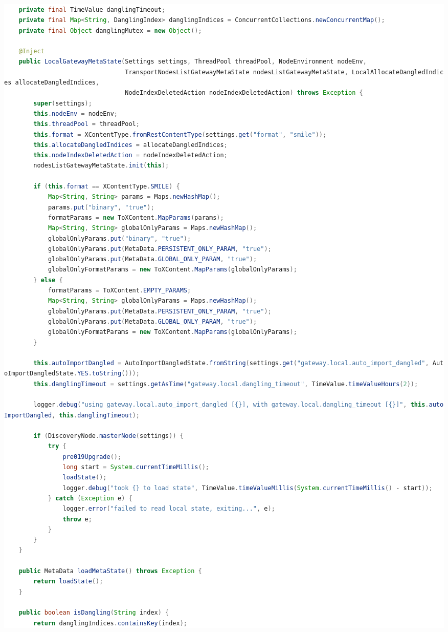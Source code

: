 ```java
    private final TimeValue danglingTimeout;
    private final Map<String, DanglingIndex> danglingIndices = ConcurrentCollections.newConcurrentMap();
    private final Object danglingMutex = new Object();

    @Inject
    public LocalGatewayMetaState(Settings settings, ThreadPool threadPool, NodeEnvironment nodeEnv,
                                 TransportNodesListGatewayMetaState nodesListGatewayMetaState, LocalAllocateDangledIndices allocateDangledIndices,
                                 NodeIndexDeletedAction nodeIndexDeletedAction) throws Exception {
        super(settings);
        this.nodeEnv = nodeEnv;
        this.threadPool = threadPool;
        this.format = XContentType.fromRestContentType(settings.get("format", "smile"));
        this.allocateDangledIndices = allocateDangledIndices;
        this.nodeIndexDeletedAction = nodeIndexDeletedAction;
        nodesListGatewayMetaState.init(this);

        if (this.format == XContentType.SMILE) {
            Map<String, String> params = Maps.newHashMap();
            params.put("binary", "true");
            formatParams = new ToXContent.MapParams(params);
            Map<String, String> globalOnlyParams = Maps.newHashMap();
            globalOnlyParams.put("binary", "true");
            globalOnlyParams.put(MetaData.PERSISTENT_ONLY_PARAM, "true");
            globalOnlyParams.put(MetaData.GLOBAL_ONLY_PARAM, "true");
            globalOnlyFormatParams = new ToXContent.MapParams(globalOnlyParams);
        } else {
            formatParams = ToXContent.EMPTY_PARAMS;
            Map<String, String> globalOnlyParams = Maps.newHashMap();
            globalOnlyParams.put(MetaData.PERSISTENT_ONLY_PARAM, "true");
            globalOnlyParams.put(MetaData.GLOBAL_ONLY_PARAM, "true");
            globalOnlyFormatParams = new ToXContent.MapParams(globalOnlyParams);
        }

        this.autoImportDangled = AutoImportDangledState.fromString(settings.get("gateway.local.auto_import_dangled", AutoImportDangledState.YES.toString()));
        this.danglingTimeout = settings.getAsTime("gateway.local.dangling_timeout", TimeValue.timeValueHours(2));

        logger.debug("using gateway.local.auto_import_dangled [{}], with gateway.local.dangling_timeout [{}]", this.autoImportDangled, this.danglingTimeout);

        if (DiscoveryNode.masterNode(settings)) {
            try {
                pre019Upgrade();
                long start = System.currentTimeMillis();
                loadState();
                logger.debug("took {} to load state", TimeValue.timeValueMillis(System.currentTimeMillis() - start));
            } catch (Exception e) {
                logger.error("failed to read local state, exiting...", e);
                throw e;
            }
        }
    }

    public MetaData loadMetaState() throws Exception {
        return loadState();
    }

    public boolean isDangling(String index) {
        return danglingIndices.containsKey(index);
```